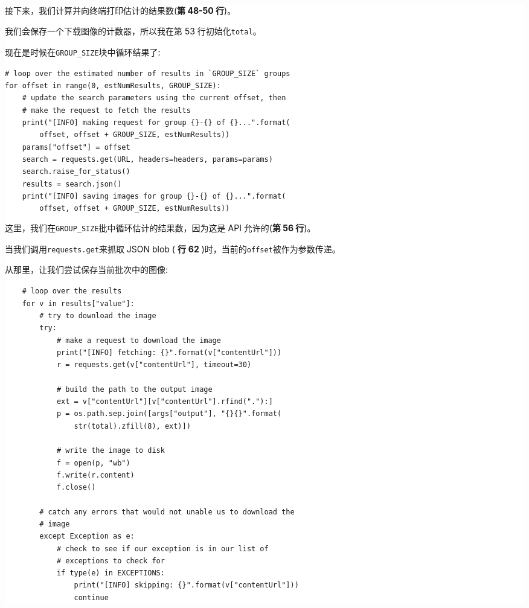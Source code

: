 接下来，我们计算并向终端打印估计的结果数(**第 48-50 行**)。

我们会保存一个下载图像的计数器，所以我在第 53 行初始化`total`。

现在是时候在`GROUP_SIZE`块中循环结果了:

```
# loop over the estimated number of results in `GROUP_SIZE` groups
for offset in range(0, estNumResults, GROUP_SIZE):
	# update the search parameters using the current offset, then
	# make the request to fetch the results
	print("[INFO] making request for group {}-{} of {}...".format(
		offset, offset + GROUP_SIZE, estNumResults))
	params["offset"] = offset
	search = requests.get(URL, headers=headers, params=params)
	search.raise_for_status()
	results = search.json()
	print("[INFO] saving images for group {}-{} of {}...".format(
		offset, offset + GROUP_SIZE, estNumResults))

```

这里，我们在`GROUP_SIZE`批中循环估计的结果数，因为这是 API 允许的(**第 56 行**)。

当我们调用`requests.get`来抓取 JSON blob ( **行** **62** )时，当前的`offset`被作为参数传递。

从那里，让我们尝试保存当前批次中的图像:

```
	# loop over the results
	for v in results["value"]:
		# try to download the image
		try:
			# make a request to download the image
			print("[INFO] fetching: {}".format(v["contentUrl"]))
			r = requests.get(v["contentUrl"], timeout=30)

			# build the path to the output image
			ext = v["contentUrl"][v["contentUrl"].rfind("."):]
			p = os.path.sep.join([args["output"], "{}{}".format(
				str(total).zfill(8), ext)])

			# write the image to disk
			f = open(p, "wb")
			f.write(r.content)
			f.close()

		# catch any errors that would not unable us to download the
		# image
		except Exception as e:
			# check to see if our exception is in our list of
			# exceptions to check for
			if type(e) in EXCEPTIONS:
				print("[INFO] skipping: {}".format(v["contentUrl"]))
				continue

```
